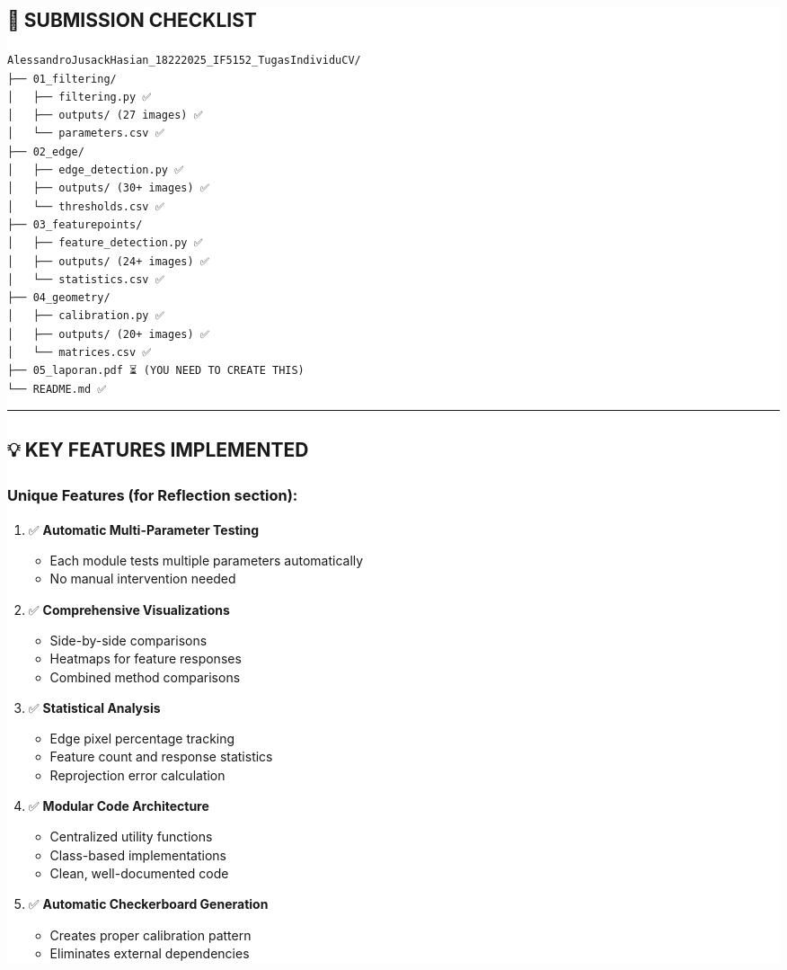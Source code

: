 
## 📁 SUBMISSION CHECKLIST

```
AlessandroJusackHasian_18222025_IF5152_TugasIndividuCV/
├── 01_filtering/
│   ├── filtering.py ✅
│   ├── outputs/ (27 images) ✅
│   └── parameters.csv ✅
├── 02_edge/
│   ├── edge_detection.py ✅
│   ├── outputs/ (30+ images) ✅
│   └── thresholds.csv ✅
├── 03_featurepoints/
│   ├── feature_detection.py ✅
│   ├── outputs/ (24+ images) ✅
│   └── statistics.csv ✅
├── 04_geometry/
│   ├── calibration.py ✅
│   ├── outputs/ (20+ images) ✅
│   └── matrices.csv ✅
├── 05_laporan.pdf ⏳ (YOU NEED TO CREATE THIS)
└── README.md ✅
```

---

## 💡 KEY FEATURES IMPLEMENTED

### Unique Features (for Reflection section):
1. ✅ **Automatic Multi-Parameter Testing**
   - Each module tests multiple parameters automatically
   - No manual intervention needed

2. ✅ **Comprehensive Visualizations**
   - Side-by-side comparisons
   - Heatmaps for feature responses
   - Combined method comparisons

3. ✅ **Statistical Analysis**
   - Edge pixel percentage tracking
   - Feature count and response statistics
   - Reprojection error calculation

4. ✅ **Modular Code Architecture**
   - Centralized utility functions
   - Class-based implementations
   - Clean, well-documented code

5. ✅ **Automatic Checkerboard Generation**
   - Creates proper calibration pattern
   - Eliminates external dependencies
